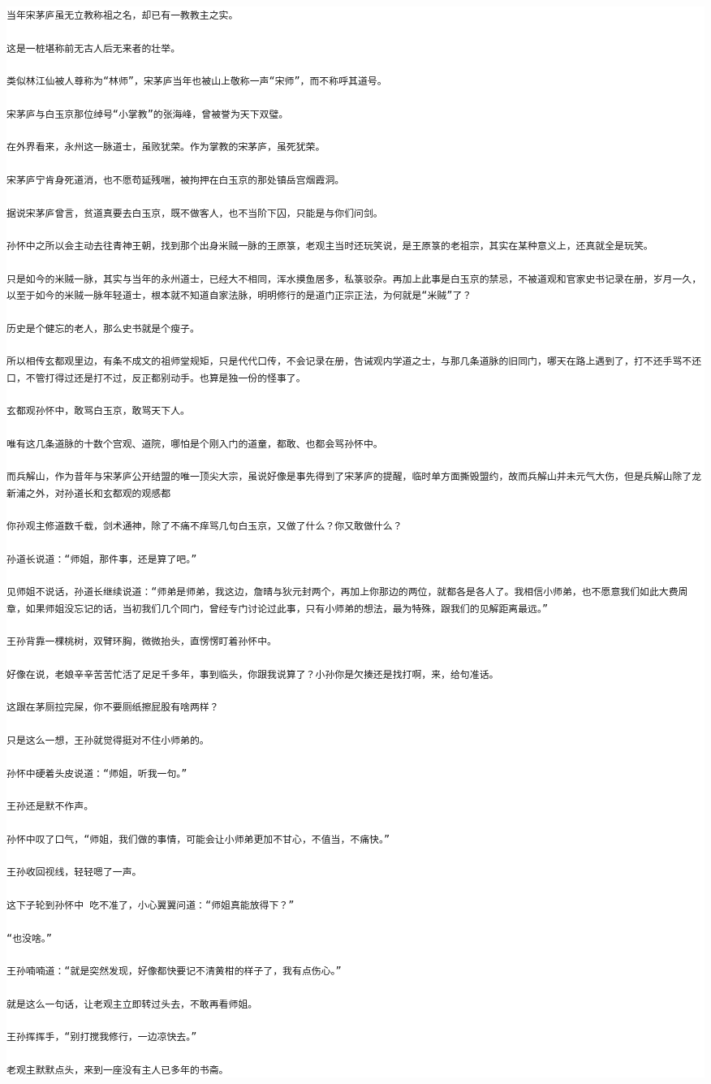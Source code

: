     当年宋茅庐虽无立教称祖之名，却已有一教教主之实。

    这是一桩堪称前无古人后无来者的壮举。

    类似林江仙被人尊称为“林师”，宋茅庐当年也被山上敬称一声“宋师”，而不称呼其道号。

    宋茅庐与白玉京那位绰号“小掌教”的张海峰，曾被誉为天下双璧。

    在外界看来，永州这一脉道士，虽败犹荣。作为掌教的宋茅庐，虽死犹荣。

    宋茅庐宁肯身死道消，也不愿苟延残喘，被拘押在白玉京的那处镇岳宫烟霞洞。

    据说宋茅庐曾言，贫道真要去白玉京，既不做客人，也不当阶下囚，只能是与你们问剑。

    孙怀中之所以会主动去往青神王朝，找到那个出身米贼一脉的王原箓，老观主当时还玩笑说，是王原箓的老祖宗，其实在某种意义上，还真就全是玩笑。

    只是如今的米贼一脉，其实与当年的永州道士，已经大不相同，浑水摸鱼居多，私箓驳杂。再加上此事是白玉京的禁忌，不被道观和官家史书记录在册，岁月一久，以至于如今的米贼一脉年轻道士，根本就不知道自家法脉，明明修行的是道门正宗正法，为何就是“米贼”了？

    历史是个健忘的老人，那么史书就是个瘦子。

    所以相传玄都观里边，有条不成文的祖师堂规矩，只是代代口传，不会记录在册，告诫观内学道之士，与那几条道脉的旧同门，哪天在路上遇到了，打不还手骂不还口，不管打得过还是打不过，反正都别动手。也算是独一份的怪事了。

    玄都观孙怀中，敢骂白玉京，敢骂天下人。

    唯有这几条道脉的十数个宫观、道院，哪怕是个刚入门的道童，都敢、也都会骂孙怀中。

    而兵解山，作为昔年与宋茅庐公开结盟的唯一顶尖大宗，虽说好像是事先得到了宋茅庐的提醒，临时单方面撕毁盟约，故而兵解山并未元气大伤，但是兵解山除了龙新浦之外，对孙道长和玄都观的观感都

    你孙观主修道数千载，剑术通神，除了不痛不痒骂几句白玉京，又做了什么？你又敢做什么？

    孙道长说道：“师姐，那件事，还是算了吧。”

    见师姐不说话，孙道长继续说道：“师弟是师弟，我这边，詹晴与狄元封两个，再加上你那边的两位，就都各是各人了。我相信小师弟，也不愿意我们如此大费周章，如果师姐没忘记的话，当初我们几个同门，曾经专门讨论过此事，只有小师弟的想法，最为特殊，跟我们的见解距离最远。”

    王孙背靠一棵桃树，双臂环胸，微微抬头，直愣愣盯着孙怀中。

    好像在说，老娘辛辛苦苦忙活了足足千多年，事到临头，你跟我说算了？小孙你是欠揍还是找打啊，来，给句准话。

    这跟在茅厕拉完屎，你不要厕纸擦屁股有啥两样？

    只是这么一想，王孙就觉得挺对不住小师弟的。

    孙怀中硬着头皮说道：“师姐，听我一句。”

    王孙还是默不作声。

    孙怀中叹了口气，“师姐，我们做的事情，可能会让小师弟更加不甘心，不值当，不痛快。”

    王孙收回视线，轻轻嗯了一声。

    这下子轮到孙怀中 吃不准了，小心翼翼问道：“师姐真能放得下？”

    “也没啥。”

    王孙喃喃道：“就是突然发现，好像都快要记不清黄柑的样子了，我有点伤心。”

    就是这么一句话，让老观主立即转过头去，不敢再看师姐。

    王孙挥挥手，“别打搅我修行，一边凉快去。”

    老观主默默点头，来到一座没有主人已多年的书斋。
